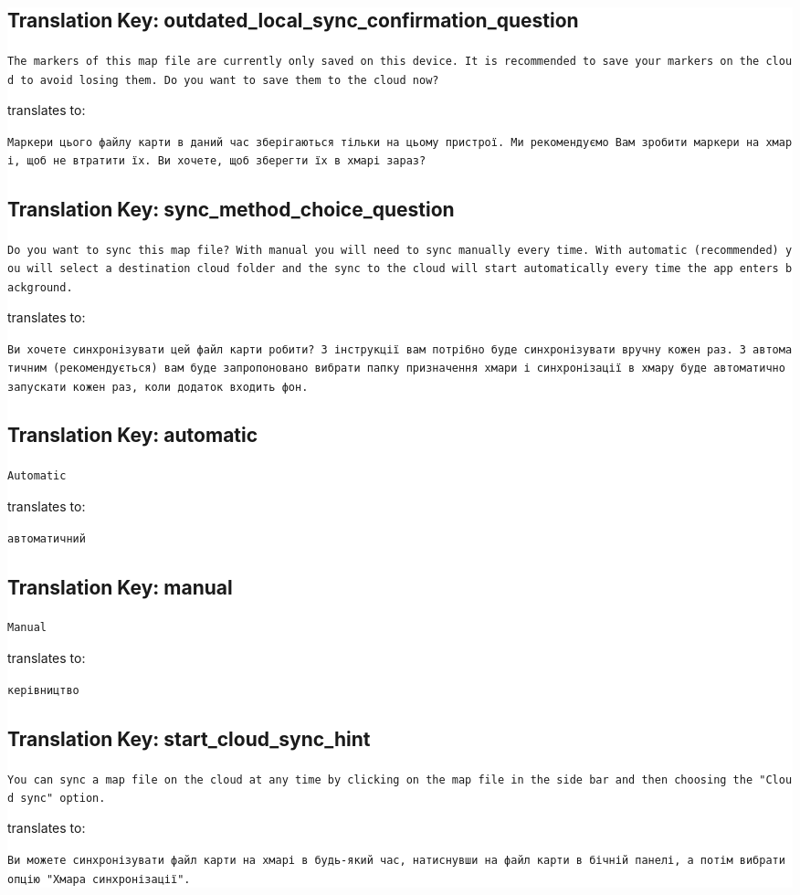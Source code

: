 
## Translation Key: outdated_local_sync_confirmation_question
```
The markers of this map file are currently only saved on this device. It is recommended to save your markers on the cloud to avoid losing them. Do you want to save them to the cloud now?
```
translates to:
```
Маркери цього файлу карти в даний час зберігаються тільки на цьому пристрої. Ми рекомендуємо Вам зробити маркери на хмарі, щоб не втратити їх. Ви хочете, щоб зберегти їх в хмарі зараз?
```


## Translation Key: sync_method_choice_question
```
Do you want to sync this map file? With manual you will need to sync manually every time. With automatic (recommended) you will select a destination cloud folder and the sync to the cloud will start automatically every time the app enters background.
```
translates to:
```
Ви хочете синхронізувати цей файл карти робити? З інструкції вам потрібно буде синхронізувати вручну кожен раз. З автоматичним (рекомендується) вам буде запропоновано вибрати папку призначення хмари і синхронізації в хмару буде автоматично запускати кожен раз, коли додаток входить фон.
```


## Translation Key: automatic
```
Automatic
```
translates to:
```
автоматичний
```


## Translation Key: manual
```
Manual
```
translates to:
```
керівництво
```


## Translation Key: start_cloud_sync_hint
```
You can sync a map file on the cloud at any time by clicking on the map file in the side bar and then choosing the "Cloud sync" option.
```
translates to:
```
Ви можете синхронізувати файл карти на хмарі в будь-який час, натиснувши на файл карти в бічній панелі, а потім вибрати опцію "Хмара синхронізації".
```
